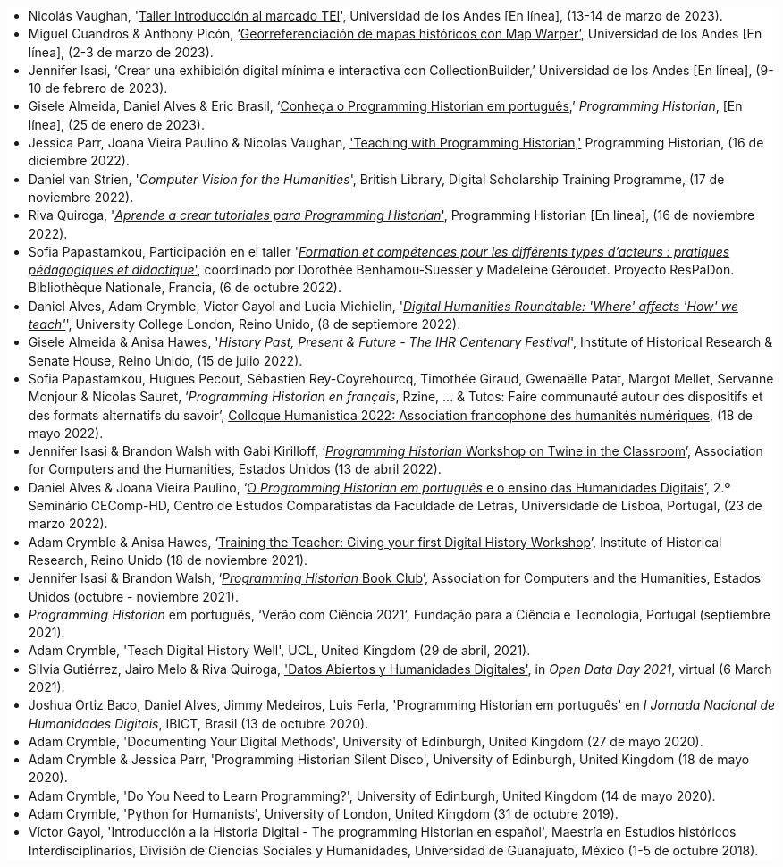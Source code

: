 * Nicolás Vaughan, '[Taller Introducción al marcado TEI](https://posgradosfacartes.uniandes.edu.co/evento/taller-introduccion-al-marcado-tei/)', Universidad de los Andes [En línea], (13-14 de marzo de 2023).
* Miguel Cuandros & Anthony Picón, ‘[Georreferenciación de mapas históricos con Map Warper’](https://facartes.uniandes.edu.co/evento/taller-georreferenciacion-de-mapas-historicos-con-map-warper/), Universidad de los Andes [En línea], (2-3 de marzo de 2023).
* Jennifer Isasi, ‘Crear una exhibición digital mínima e interactiva con CollectionBuilder,’ Universidad de los Andes [En línea], (9-10 de febrero de 2023).  
* Gisele Almeida, Daniel Alves & Eric Brasil, ‘[Conheça o Programming Historian em português](https://youtu.be/5M1KX6AeLbQ),’ _Programming Historian_, [En línea], (25 de enero de 2023).  
* Jessica Parr, Joana Vieira Paulino & Nicolas Vaughan, ['Teaching with Programming Historian,'](https://youtu.be/u5x5WlLD-Bo) Programming Historian, (16 de diciembre 2022).
* Daniel van Strien, '_Computer Vision for the Humanities_', British Library, Digital Scholarship Training Programme, (17 de noviembre 2022).
* Riva Quiroga, '[_Aprende a crear tutoriales para Programming Historian_'](https://www.youtube.com/watch?v=QgSuaHM5ap0), Programming Historian [En línea], (16 de noviembre 2022). 
* Sofia Papastamkou, Participación en el taller '[_Formation et compétences pour les différents types d’acteurs : pratiques pédagogiques et didactique_'](https://respadon.hypotheses.org/1755), coordinado por Dorothée Benhamou-Suesser y Madeleine Géroudet. Proyecto ResPaDon. Bibliothèque Nationale, Francia, (6 de octubre 2022).
* Daniel Alves, Adam Crymble, Victor Gayol and Lucia Michielin, '[_Digital Humanities Roundtable: 'Where' affects 'How' we teach'_](https://www.eventbrite.co.uk/e/digital-humanities-roundtable-where-affects-how-we-teach-tickets-394224866187)', University College London, Reino Unido, (8 de septiembre 2022).
* Gisele Almeida & Anisa Hawes, '_History Past, Present & Future - The IHR Centenary Festival_', Institute of Historical Research & Senate House, Reino Unido, (15 de julio 2022).
* Sofia Papastamkou, Hugues Pecout, Sébastien Rey-Coyrehourcq, Timothée Giraud, Gwenaëlle Patat, Margot Mellet, Servanne Monjour & Nicolas Sauret, ‘_Programming Historian en français_, Rzine, ... & Tutos: Faire communauté autour des dispositifs et des formats alternatifs du savoir’, [Colloque Humanistica 2022: Association francophone des humanités numériques](https://humanistica2022.sciencesconf.org/program/details), (18 de mayo 2022).
* Jennifer Isasi & Brandon Walsh with Gabi Kirilloff, ‘[_Programming Historian_ Workshop on Twine in the Classroom](https://ach.org/blog/2022/02/15/ach-programming-historian-workshop-on-twine-in-the-classroom/)’, Association for Computers and the Humanities, Estados Unidos (13 de abril 2022).
* Daniel Alves & Joana Vieira Paulino, ‘[O _Programming Historian em português_ e o ensino das Humanidades Digitais](https://www.letras.ulisboa.pt/pt/agenda/2-seminario-cecomp-hd-o-programming-historian-em-portugues-e-o-ensino-das-humanidades-digitais)’, 2.º Seminário CEComp-HD, Centro de Estudos Comparatistas da Faculdade de Letras, Universidade de Lisboa, Portugal, (23 de marzo 2022).
* Adam Crymble & Anisa Hawes, ‘[Training the Teacher: Giving your first Digital History Workshop](https://www.history.ac.uk/our-century/centenary-events/training-teacher-giving-your-first-digital-history-workshop)’, Institute of Historical Research, Reino Unido (18 de noviembre 2021).
* Jennifer Isasi & Brandon Walsh, ‘[_Programming Historian_ Book Club](https://ach.org/blog/2021/09/13/fall-2021-programming-historian-book-club/)’, Association for Computers and the Humanities, Estados Unidos (octubre - noviembre 2021).
* _Programming Historian_ em português, ‘Verão com Ciência 2021’, Fundação para a Ciência e Tecnologia, Portugal (septiembre 2021).
* Adam Crymble, 'Teach Digital History Well', UCL, United Kingdom (29 de abril, 2021).
* Silvia Gutiérrez, Jairo Melo & Riva Quiroga, ['Datos Abiertos y Humanidades Digitales'](https://github.com/programminghistorian/opendataday-2021), in _Open Data Day 2021_, virtual (6 March 2021).
* Joshua Ortiz Baco, Daniel Alves, Jimmy Medeiros, Luis Ferla, '[Programming Historian em português](https://www.youtube.com/watch?v=bt-OaMW2Fr4)' en _I Jornada Nacional de Humanidades Digitais_, IBICT, Brasil (13 de octubre 2020).
* Adam Crymble, 'Documenting Your Digital Methods', University of Edinburgh, United Kingdom (27 de mayo 2020).
* Adam Crymble & Jessica Parr, 'Programming Historian Silent Disco', University of Edinburgh, United Kingdom (18 de mayo 2020).
* Adam Crymble, 'Do You Need to Learn Programming?', University of Edinburgh, United Kingdom (14 de mayo 2020).
* Adam Crymble, 'Python for Humanists', University of London, United Kingdom (31 de octubre 2019).
* Víctor Gayol, 'Introducción a la Historia Digital - The programming Historian en español', Maestría en Estudios históricos Interdisciplinarios, División de Ciencias Sociales y Humanidades, Universidad de Guanajuato, México (1-5 de octubre 2018).

[Review of the Programming Historian]: https://academic.oup.com/jah/article-abstract/103/1/299/1751315
[Review of the Programming Historian]: http://jitp.commons.gc.cuny.edu/review-of-the-programming-historian
['Identifying and Removing Gender Barriers in Open Learning Communities: The Programming Historian']: https://www.herts.ac.uk/__data/assets/pdf_file/0016/138013/Blip-2016-Autumn-2016-Final-Autumn-2016.pdf
['pre-print pdf']: /researchpapers/openLearningCommunities2016.pdf
[Editorial Sustainability and Open Peer Review at Programming Historian]: http://web.archive.org/web/20180713014622/http://dhcommons.org/journal/issue-1/editorial-sustainability-and-open-peer-review-programming-historian
['Digital Project Consultations']: https://dhatasa2015.wordpress.com/
[Library Carpentry: software skills training for library professionals]: https://liberquarterly.eu/article/view/10847